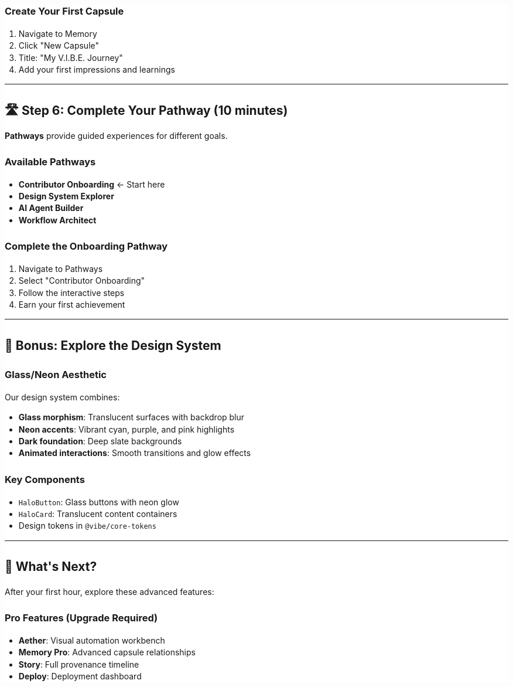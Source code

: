 ### Create Your First Capsule
1. Navigate to Memory
2. Click "New Capsule"
3. Title: "My V.I.B.E. Journey"
4. Add your first impressions and learnings

---

## 🛣️ Step 6: Complete Your Pathway (10 minutes)

**Pathways** provide guided experiences for different goals.

### Available Pathways
- **Contributor Onboarding** ← Start here
- **Design System Explorer**
- **AI Agent Builder**
- **Workflow Architect**

### Complete the Onboarding Pathway
1. Navigate to Pathways
2. Select "Contributor Onboarding"
3. Follow the interactive steps
4. Earn your first achievement

---

## 🎨 Bonus: Explore the Design System

### Glass/Neon Aesthetic
Our design system combines:
- **Glass morphism**: Translucent surfaces with backdrop blur
- **Neon accents**: Vibrant cyan, purple, and pink highlights
- **Dark foundation**: Deep slate backgrounds
- **Animated interactions**: Smooth transitions and glow effects

### Key Components
- `HaloButton`: Glass buttons with neon glow
- `HaloCard`: Translucent content containers
- Design tokens in `@vibe/core-tokens`

---

## 🎯 What's Next?

After your first hour, explore these advanced features:

### Pro Features (Upgrade Required)
- **Aether**: Visual automation workbench
- **Memory Pro**: Advanced capsule relationships
- **Story**: Full provenance timeline
- **Deploy**: Deployment dashboard
